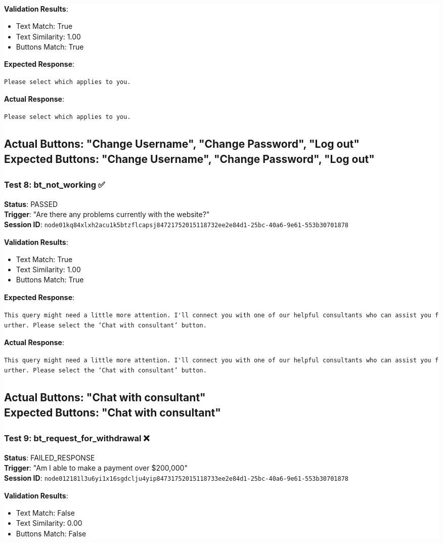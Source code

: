 **Validation Results**:
- Text Match: True
- Text Similarity: 1.00
- Buttons Match: True

**Expected Response**:
```
Please select which applies to you.
```

**Actual Response**:
```
Please select which applies to you.
```

**Actual Buttons**: "Change Username", "Change Password", "Log out"  
**Expected Buttons**: "Change Username", "Change Password", "Log out"  
---

### Test 8: bt_not_working ✅

**Status**: PASSED  
**Trigger**: "Are there any problems currently with the website?"  
**Session ID**: `node01kq84xlxh2acu1k5btzflcapsj84721752015118732ee2e84d1-25bc-40a6-9e61-553b30701878`  

**Validation Results**:
- Text Match: True
- Text Similarity: 1.00
- Buttons Match: True

**Expected Response**:
```
This query might need a little more attention. I'll connect you with one of our helpful consultants who can assist you further. Please select the ‘Chat with consultant’ button.
```

**Actual Response**:
```
This query might need a little more attention. I'll connect you with one of our helpful consultants who can assist you further. Please select the ‘Chat with consultant’ button.
```

**Actual Buttons**: "Chat with consultant"  
**Expected Buttons**: "Chat with consultant"  
---

### Test 9: bt_request_for_withdrawal ❌

**Status**: FAILED_RESPONSE  
**Trigger**: "Am I able to make a payment over $200,000"  
**Session ID**: `node012181l3u6yi1x16sgdclju4yip84731752015118733ee2e84d1-25bc-40a6-9e61-553b30701878`  

**Validation Results**:
- Text Match: False
- Text Similarity: 0.00
- Buttons Match: False
